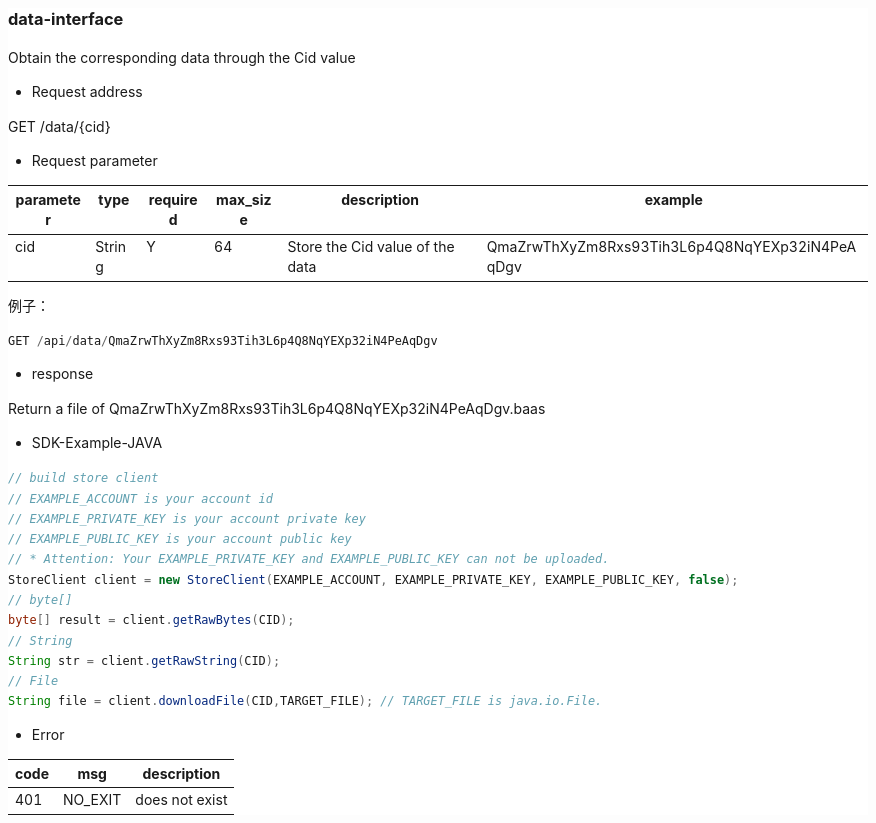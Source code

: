 
### data-interface

Obtain the corresponding data through the Cid value

- Request address

GET /data/{cid}

- Request parameter

| parameter | type | required |  max_size | description | example |
| --- | --- | --- | --- | --- | --- |
| cid | String | Y | 64 | Store the Cid value of the data | QmaZrwThXyZm8Rxs93Tih3L6p4Q8NqYEXp32iN4PeAqDgv |

例子：

```js
GET /api/data/QmaZrwThXyZm8Rxs93Tih3L6p4Q8NqYEXp32iN4PeAqDgv
```

- response

Return a file of QmaZrwThXyZm8Rxs93Tih3L6p4Q8NqYEXp32iN4PeAqDgv.baas

- SDK-Example-JAVA

```java
// build store client
// EXAMPLE_ACCOUNT is your account id
// EXAMPLE_PRIVATE_KEY is your account private key
// EXAMPLE_PUBLIC_KEY is your account public key
// * Attention: Your EXAMPLE_PRIVATE_KEY and EXAMPLE_PUBLIC_KEY can not be uploaded.
StoreClient client = new StoreClient(EXAMPLE_ACCOUNT, EXAMPLE_PRIVATE_KEY, EXAMPLE_PUBLIC_KEY, false);
// byte[]
byte[] result = client.getRawBytes(CID);
// String
String str = client.getRawString(CID);
// File
String file = client.downloadFile(CID,TARGET_FILE); // TARGET_FILE is java.io.File.
```

- Error

| code | msg | description |
| --- | --- | --- |
| 401 | NO\_EXIT | does not exist |


